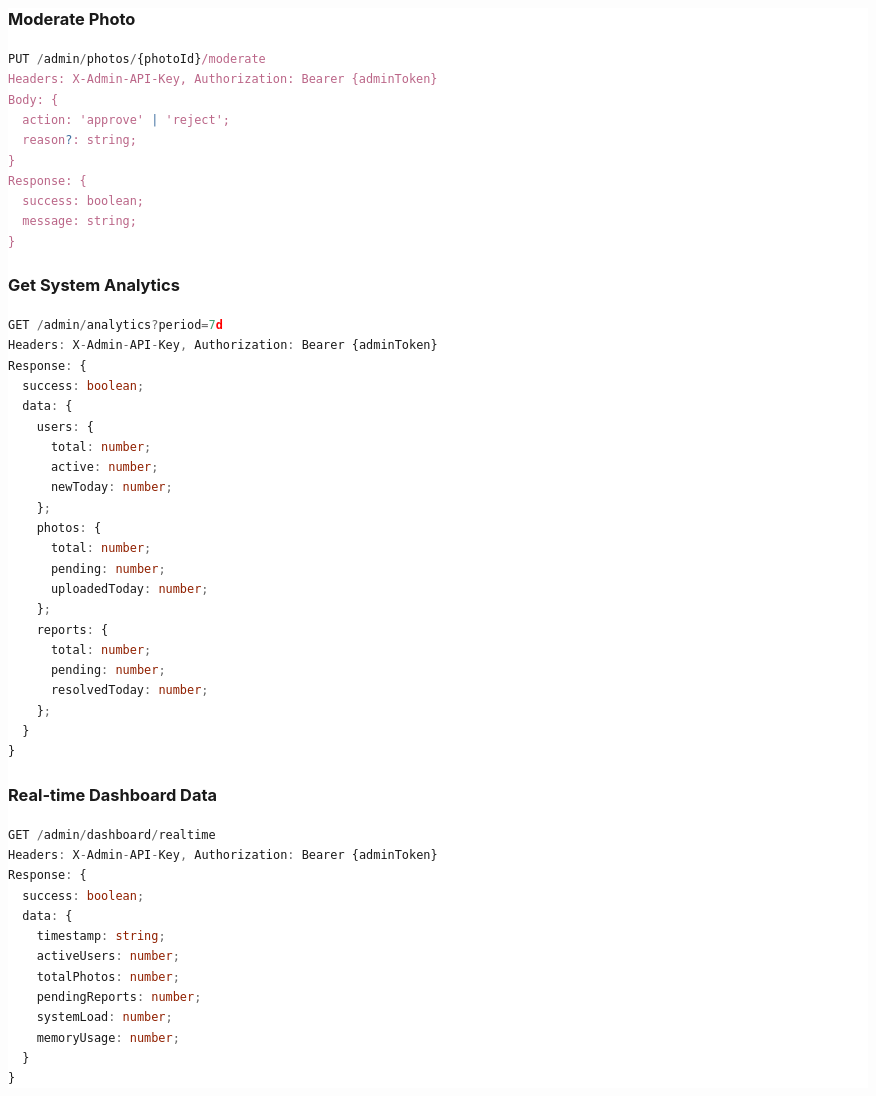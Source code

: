 ### **Moderate Photo**
```typescript
PUT /admin/photos/{photoId}/moderate
Headers: X-Admin-API-Key, Authorization: Bearer {adminToken}
Body: {
  action: 'approve' | 'reject';
  reason?: string;
}
Response: {
  success: boolean;
  message: string;
}
```

### **Get System Analytics**
```typescript
GET /admin/analytics?period=7d
Headers: X-Admin-API-Key, Authorization: Bearer {adminToken}
Response: {
  success: boolean;
  data: {
    users: {
      total: number;
      active: number;
      newToday: number;
    };
    photos: {
      total: number;
      pending: number;
      uploadedToday: number;
    };
    reports: {
      total: number;
      pending: number;
      resolvedToday: number;
    };
  }
}
```

### **Real-time Dashboard Data**
```typescript
GET /admin/dashboard/realtime
Headers: X-Admin-API-Key, Authorization: Bearer {adminToken}
Response: {
  success: boolean;
  data: {
    timestamp: string;
    activeUsers: number;
    totalPhotos: number;
    pendingReports: number;
    systemLoad: number;
    memoryUsage: number;
  }
}
```

